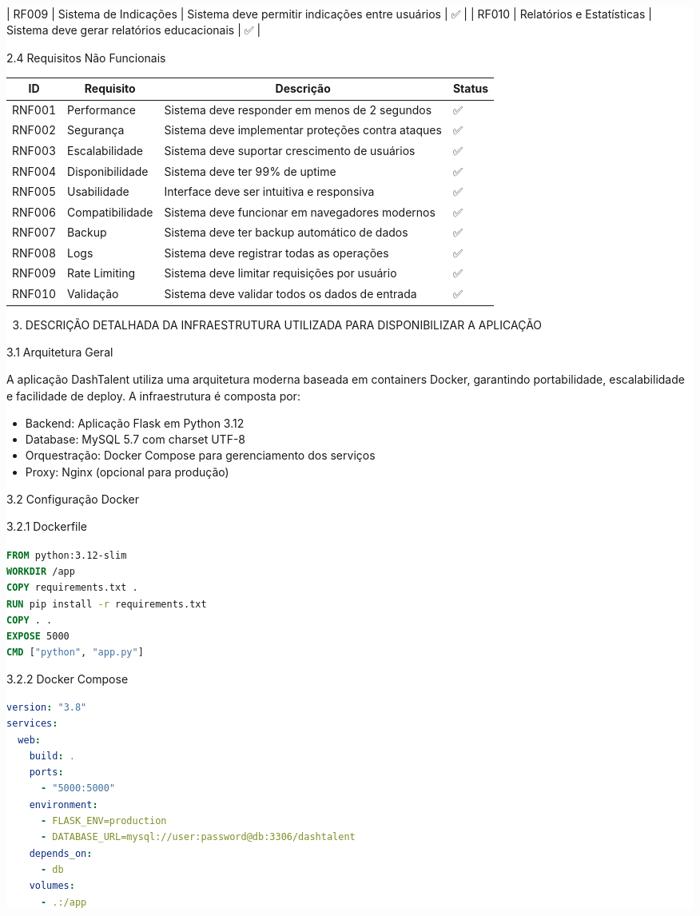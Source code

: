 | RF009 | Sistema de Indicações       | Sistema deve permitir indicações entre usuários    | ✅     |
| RF010 | Relatórios e Estatísticas   | Sistema deve gerar relatórios educacionais         | ✅     |

2.4 Requisitos Não Funcionais

| ID     | Requisito       | Descrição                                         | Status |
| ------ | --------------- | ------------------------------------------------- | ------ |
| RNF001 | Performance     | Sistema deve responder em menos de 2 segundos     | ✅     |
| RNF002 | Segurança       | Sistema deve implementar proteções contra ataques | ✅     |
| RNF003 | Escalabilidade  | Sistema deve suportar crescimento de usuários     | ✅     |
| RNF004 | Disponibilidade | Sistema deve ter 99% de uptime                    | ✅     |
| RNF005 | Usabilidade     | Interface deve ser intuitiva e responsiva         | ✅     |
| RNF006 | Compatibilidade | Sistema deve funcionar em navegadores modernos    | ✅     |
| RNF007 | Backup          | Sistema deve ter backup automático de dados       | ✅     |
| RNF008 | Logs            | Sistema deve registrar todas as operações         | ✅     |
| RNF009 | Rate Limiting   | Sistema deve limitar requisições por usuário      | ✅     |
| RNF010 | Validação       | Sistema deve validar todos os dados de entrada    | ✅     |

3. DESCRIÇÃO DETALHADA DA INFRAESTRUTURA UTILIZADA PARA DISPONIBILIZAR A APLICAÇÃO

3.1 Arquitetura Geral

A aplicação DashTalent utiliza uma arquitetura moderna baseada em containers Docker, garantindo portabilidade, escalabilidade e facilidade de deploy. A infraestrutura é composta por:

- Backend: Aplicação Flask em Python 3.12
- Database: MySQL 5.7 com charset UTF-8
- Orquestração: Docker Compose para gerenciamento dos serviços
- Proxy: Nginx (opcional para produção)

3.2 Configuração Docker

3.2.1 Dockerfile

```dockerfile
FROM python:3.12-slim
WORKDIR /app
COPY requirements.txt .
RUN pip install -r requirements.txt
COPY . .
EXPOSE 5000
CMD ["python", "app.py"]
```

3.2.2 Docker Compose

```yaml
version: "3.8"
services:
  web:
    build: .
    ports:
      - "5000:5000"
    environment:
      - FLASK_ENV=production
      - DATABASE_URL=mysql://user:password@db:3306/dashtalent
    depends_on:
      - db
    volumes:
      - .:/app

```